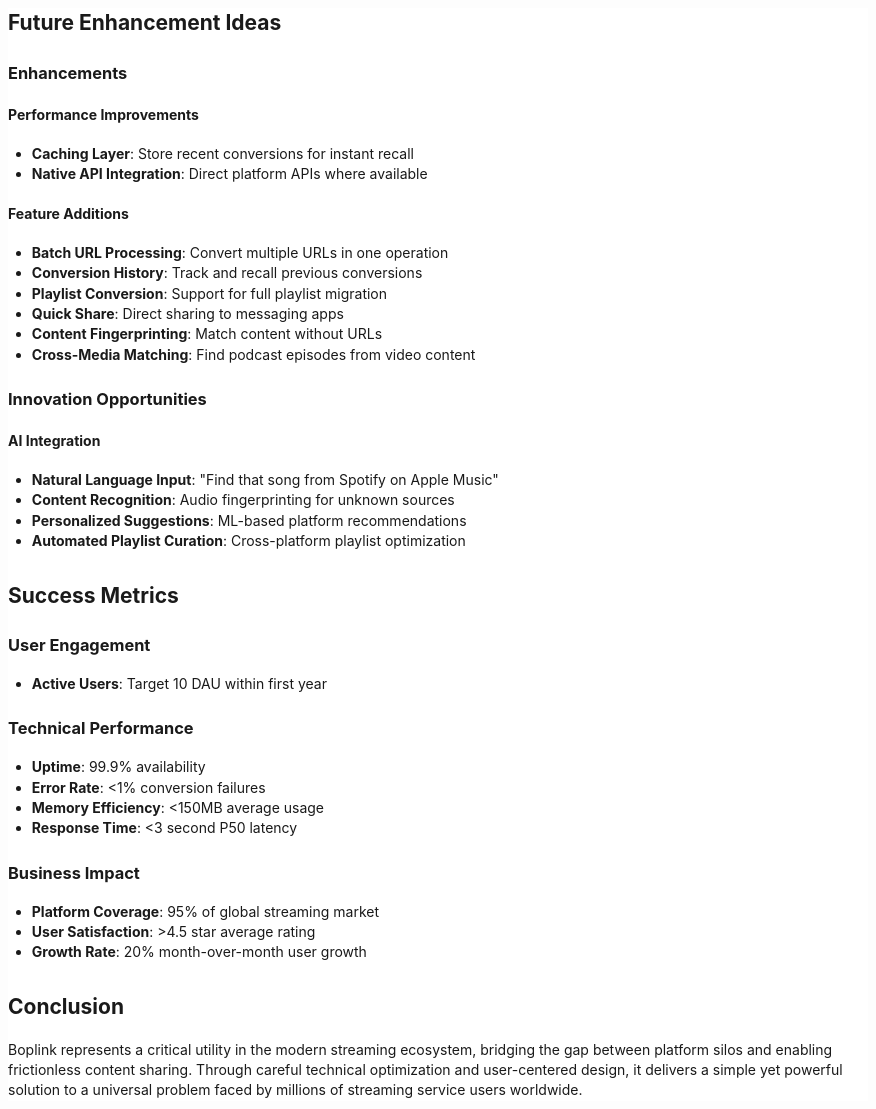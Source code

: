 ## Future Enhancement Ideas

### Enhancements

#### Performance Improvements
- **Caching Layer**: Store recent conversions for instant recall
- **Native API Integration**: Direct platform APIs where available

#### Feature Additions
- **Batch URL Processing**: Convert multiple URLs in one operation
- **Conversion History**: Track and recall previous conversions
- **Playlist Conversion**: Support for full playlist migration
- **Quick Share**: Direct sharing to messaging apps
- **Content Fingerprinting**: Match content without URLs
- **Cross-Media Matching**: Find podcast episodes from video content

### Innovation Opportunities

#### AI Integration
- **Natural Language Input**: "Find that song from Spotify on Apple Music"
- **Content Recognition**: Audio fingerprinting for unknown sources
- **Personalized Suggestions**: ML-based platform recommendations
- **Automated Playlist Curation**: Cross-platform playlist optimization

## Success Metrics

### User Engagement
- **Active Users**: Target 10 DAU within first year

### Technical Performance
- **Uptime**: 99.9% availability
- **Error Rate**: <1% conversion failures
- **Memory Efficiency**: <150MB average usage
- **Response Time**: <3 second P50 latency

### Business Impact
- **Platform Coverage**: 95% of global streaming market
- **User Satisfaction**: >4.5 star average rating
- **Growth Rate**: 20% month-over-month user growth

## Conclusion

Boplink represents a critical utility in the modern streaming ecosystem, bridging the gap between platform silos and enabling frictionless content sharing. Through careful technical optimization and user-centered design, it delivers a simple yet powerful solution to a universal problem faced by millions of streaming service users worldwide.
